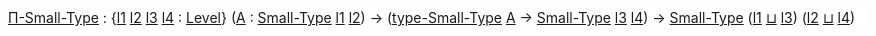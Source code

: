 <a id="Π-Small-Type"></a><a id="7092" href="foundation-core.small-types.html#7092" class="Function">Π-Small-Type</a> <a id="7105" class="Symbol">:</a>
  <a id="7109" class="Symbol">{</a><a id="7110" href="foundation-core.small-types.html#7110" class="Bound">l1</a> <a id="7113" href="foundation-core.small-types.html#7113" class="Bound">l2</a> <a id="7116" href="foundation-core.small-types.html#7116" class="Bound">l3</a> <a id="7119" href="foundation-core.small-types.html#7119" class="Bound">l4</a> <a id="7122" class="Symbol">:</a> <a id="7124" href="Agda.Primitive.html#742" class="Postulate">Level</a><a id="7129" class="Symbol">}</a> <a id="7131" class="Symbol">(</a><a id="7132" href="foundation-core.small-types.html#7132" class="Bound">A</a> <a id="7134" class="Symbol">:</a> <a id="7136" href="foundation-core.small-types.html#1846" class="Function">Small-Type</a> <a id="7147" href="foundation-core.small-types.html#7110" class="Bound">l1</a> <a id="7150" href="foundation-core.small-types.html#7113" class="Bound">l2</a><a id="7152" class="Symbol">)</a> <a id="7154" class="Symbol">→</a>
  <a id="7158" class="Symbol">(</a><a id="7159" href="foundation-core.small-types.html#2005" class="Function">type-Small-Type</a> <a id="7175" href="foundation-core.small-types.html#7132" class="Bound">A</a> <a id="7177" class="Symbol">→</a> <a id="7179" href="foundation-core.small-types.html#1846" class="Function">Small-Type</a> <a id="7190" href="foundation-core.small-types.html#7116" class="Bound">l3</a> <a id="7193" href="foundation-core.small-types.html#7119" class="Bound">l4</a><a id="7195" class="Symbol">)</a> <a id="7197" class="Symbol">→</a> <a id="7199" href="foundation-core.small-types.html#1846" class="Function">Small-Type</a> <a id="7210" class="Symbol">(</a><a id="7211" href="foundation-core.small-types.html#7110" class="Bound">l1</a> <a id="7214" href="Agda.Primitive.html#961" class="Primitive Operator">⊔</a> <a id="7216" href="foundation-core.small-types.html#7116" class="Bound">l3</a><a id="7218" class="Symbol">)</a> <a id="7220" class="Symbol">(</a><a id="7221" href="foundation-core.small-types.html#7113" class="Bound">l2</a> <a id="7224" href="Agda.Primitive.html#961" class="Primitive Operator">⊔</a> <a id="7226" href="foundation-core.small-types.html#7119" class="Bound">l4</a><a id="7228" class="Symbol">)</a>
